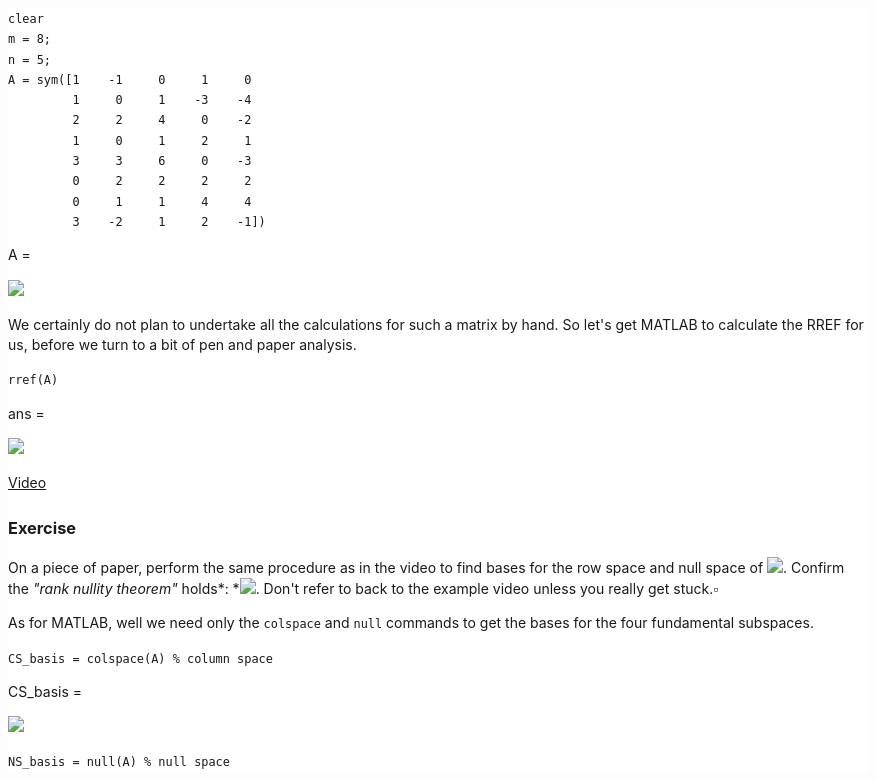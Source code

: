 ```matlab:Code
clear
m = 8;
n = 5;
A = sym([1    -1     0     1     0
         1     0     1    -3    -4
         2     2     4     0    -2
         1     0     1     2     1
         3     3     6     0    -3
         0     2     2     2     2
         0     1     1     4     4
         3    -2     1     2    -1])
```

A = 

   <img src="https://latex.codecogs.com/gif.latex?&space;\left(\begin{array}{ccccc}&space;1&space;&&space;-1&space;&&space;0&space;&&space;1&space;&&space;0\\&space;1&space;&&space;0&space;&&space;1&space;&&space;-3&space;&&space;-4\\&space;2&space;&&space;2&space;&&space;4&space;&&space;0&space;&&space;-2\\&space;1&space;&&space;0&space;&&space;1&space;&&space;2&space;&&space;1\\&space;3&space;&&space;3&space;&&space;6&space;&&space;0&space;&&space;-3\\&space;0&space;&&space;2&space;&&space;2&space;&&space;2&space;&&space;2\\&space;0&space;&&space;1&space;&&space;1&space;&&space;4&space;&&space;4\\&space;3&space;&&space;-2&space;&&space;1&space;&&space;2&space;&&space;-1&space;\end{array}\right)"/>


We certainly do not plan to undertake all the calculations for such a matrix by hand.  So let's get MATLAB to calculate the RREF for us, before we turn to a bit of pen and paper analysis.



```matlab:Code
rref(A)
```

ans = 

   <img src="https://latex.codecogs.com/gif.latex?&space;\left(\begin{array}{ccccc}&space;1&space;&&space;0&space;&&space;1&space;&&space;0&space;&&space;-1\\&space;0&space;&&space;1&space;&&space;1&space;&&space;0&space;&&space;0\\&space;0&space;&&space;0&space;&&space;0&space;&&space;1&space;&&space;1\\&space;0&space;&&space;0&space;&&space;0&space;&&space;0&space;&&space;0\\&space;0&space;&&space;0&space;&&space;0&space;&&space;0&space;&&space;0\\&space;0&space;&&space;0&space;&&space;0&space;&&space;0&space;&&space;0\\&space;0&space;&&space;0&space;&&space;0&space;&&space;0&space;&&space;0\\&space;0&space;&&space;0&space;&&space;0&space;&&space;0&space;&&space;0&space;\end{array}\right)"/>


[Video](https://web.microsoftstream.com/video/7f22bc1b-0332-4cc2-8b0a-6abf618a209a)


### Exercise


On a piece of paper, perform the same procedure as in the video to find bases for the row space and null space of <img src="https://latex.codecogs.com/gif.latex?\inline&space;A"/>.  Confirm the *"rank nullity theorem"* holds*: *<img src="https://latex.codecogs.com/gif.latex?\inline&space;\textrm{rank}(A)+\textrm{nullity}(A)=n"/>.  Don't refer to back to the example video unless you really get stuck.▫




As for MATLAB, well we need only the `colspace` and `null` commands to get the bases for the four fundamental subspaces.



```matlab:Code
CS_basis = colspace(A) % column space
```

CS_basis = 

   <img src="https://latex.codecogs.com/gif.latex?&space;\left(\begin{array}{ccc}&space;1&space;&&space;0&space;&&space;0\\&space;0&space;&&space;1&space;&&space;0\\&space;0&space;&&space;0&space;&&space;1\\&space;\frac{5}{7}&space;&&space;-\frac{3}{7}&space;&&space;\frac{5}{14}\\&space;0&space;&&space;0&space;&&space;\frac{3}{2}\\&space;-\frac{4}{7}&space;&&space;-\frac{6}{7}&space;&&space;\frac{5}{7}\\&space;\frac{1}{7}&space;&&space;-\frac{9}{7}&space;&&space;\frac{4}{7}\\&space;\frac{17}{7}&space;&&space;\frac{1}{7}&space;&&space;\frac{3}{14}&space;\end{array}\right)"/>

```matlab:Code
NS_basis = null(A) % null space
```
